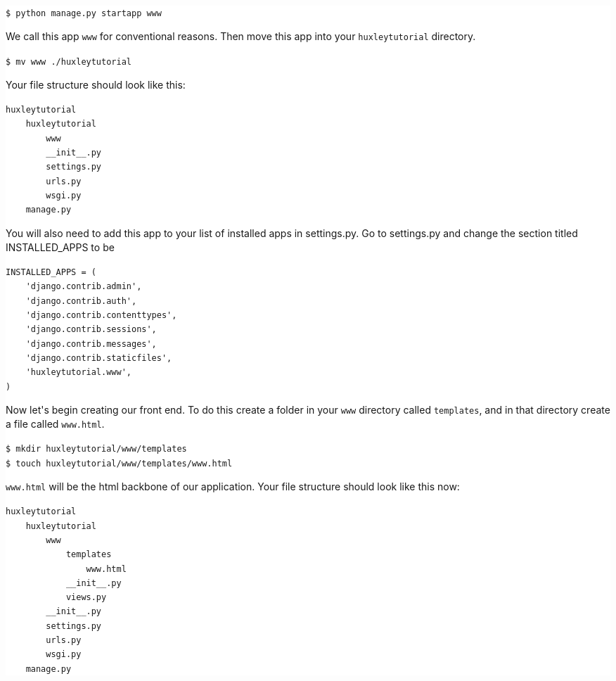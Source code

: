 ```
$ python manage.py startapp www
```
We call this app `www` for conventional reasons. Then move this app into your `huxleytutorial` directory.
```
$ mv www ./huxleytutorial
```
Your file structure should look like this:

```
huxleytutorial
    huxleytutorial
        www
        __init__.py
        settings.py
        urls.py
        wsgi.py
    manage.py
```

You will also need to add this app to your list of installed apps in settings.py. Go to settings.py and change the section titled INSTALLED_APPS to be

```
INSTALLED_APPS = (
    'django.contrib.admin',
    'django.contrib.auth',
    'django.contrib.contenttypes',
    'django.contrib.sessions',
    'django.contrib.messages',
    'django.contrib.staticfiles',
    'huxleytutorial.www',
)
```

Now let's begin creating our front end. To do this create a folder in your `www` directory called `templates`, and in that directory create a file called `www.html`. 
```
$ mkdir huxleytutorial/www/templates
$ touch huxleytutorial/www/templates/www.html
```

`www.html` will be the html backbone of our application. Your file structure should look like this now:
```
huxleytutorial
    huxleytutorial
        www
            templates
                www.html
            __init__.py
            views.py
        __init__.py
        settings.py
        urls.py
        wsgi.py
    manage.py
```
